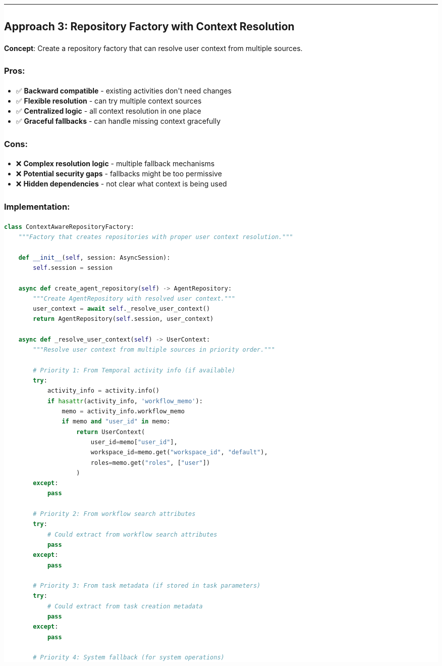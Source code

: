 
---

## Approach 3: Repository Factory with Context Resolution

**Concept**: Create a repository factory that can resolve user context from multiple sources.

### Pros:
- ✅ **Backward compatible** - existing activities don't need changes
- ✅ **Flexible resolution** - can try multiple context sources
- ✅ **Centralized logic** - all context resolution in one place
- ✅ **Graceful fallbacks** - can handle missing context gracefully

### Cons:
- ❌ **Complex resolution logic** - multiple fallback mechanisms
- ❌ **Potential security gaps** - fallbacks might be too permissive
- ❌ **Hidden dependencies** - not clear what context is being used

### Implementation:

```python
class ContextAwareRepositoryFactory:
    """Factory that creates repositories with proper user context resolution."""
    
    def __init__(self, session: AsyncSession):
        self.session = session
    
    async def create_agent_repository(self) -> AgentRepository:
        """Create AgentRepository with resolved user context."""
        user_context = await self._resolve_user_context()
        return AgentRepository(self.session, user_context)
    
    async def _resolve_user_context(self) -> UserContext:
        """Resolve user context from multiple sources in priority order."""
        
        # Priority 1: From Temporal activity info (if available)
        try:
            activity_info = activity.info()
            if hasattr(activity_info, 'workflow_memo'):
                memo = activity_info.workflow_memo
                if memo and "user_id" in memo:
                    return UserContext(
                        user_id=memo["user_id"],
                        workspace_id=memo.get("workspace_id", "default"),
                        roles=memo.get("roles", ["user"])
                    )
        except:
            pass
        
        # Priority 2: From workflow search attributes
        try:
            # Could extract from workflow search attributes
            pass
        except:
            pass
        
        # Priority 3: From task metadata (if stored in task parameters)
        try:
            # Could extract from task creation metadata
            pass
        except:
            pass
        
        # Priority 4: System fallback (for system operations)
```